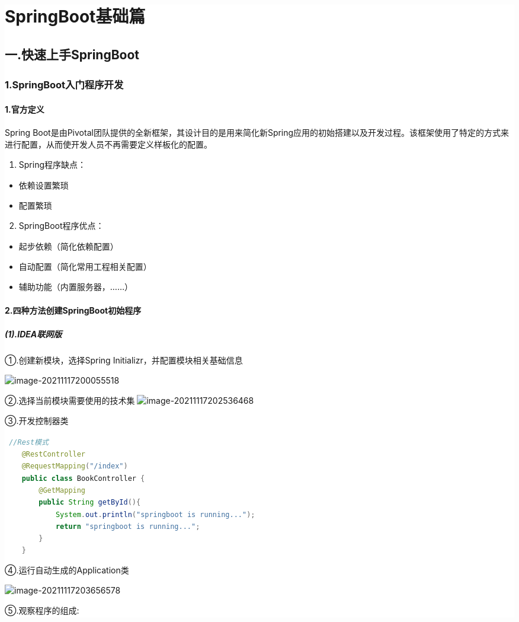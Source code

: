 # SpringBoot基础篇

## 一.快速上手SpringBoot

### 1.SpringBoot入门程序开发

#### 1.官方定义

Spring Boot是由Pivotal团队提供的全新框架，其设计目的是用来简化新Spring应用的初始搭建以及开发过程。该框架使用了特定的方式来进行配置，从而使开发人员不再需要定义样板化的配置。

1. Spring程序缺点：

* 依赖设置繁琐

* 配置繁琐

2. SpringBoot程序优点：

* 起步依赖（简化依赖配置）

* 自动配置（简化常用工程相关配置）

* 辅助功能（内置服务器，……）

#### 2.四种方法创建SpringBoot初始程序

##### (1).IDEA联网版

①.创建新模块，选择Spring Initializr，并配置模块相关基础信息

![image-20211117200055518](C:\Users\lenovo\AppData\Roaming\Typora\typora-user-images\image-20211117200055518.png)

②.选择当前模块需要使用的技术集  ![image-20211117202536468](C:\Users\lenovo\AppData\Roaming\Typora\typora-user-images\image-20211117202536468.png)

③.开发控制器类

```java
 //Rest模式
    @RestController
    @RequestMapping("/index")
    public class BookController {
        @GetMapping
        public String getById(){
            System.out.println("springboot is running...");
            return "springboot is running...";
        }
    }
```

④.运行自动生成的Application类

![image-20211117203656578](C:\Users\lenovo\AppData\Roaming\Typora\typora-user-images\image-20211117203656578.png)

⑤.观察程序的组成:

